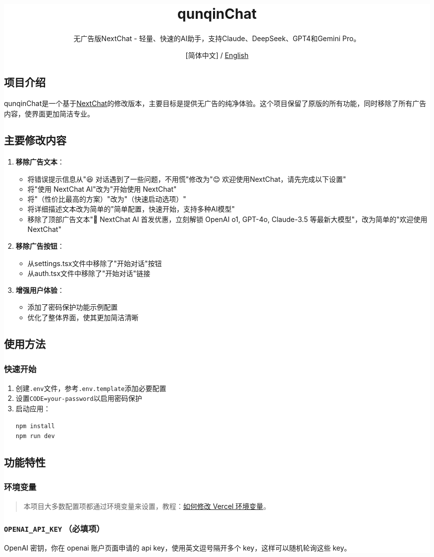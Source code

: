 <div align="center">

<h1 align="center">qunqinChat</h1>

无广告版NextChat - 轻量、快速的AI助手，支持Claude、DeepSeek、GPT4和Gemini Pro。

[简体中文] / [English](./README.md)

</div>

## 项目介绍

qunqinChat是一个基于[NextChat](https://github.com/Yidadaa/ChatGPT-Next-Web)的修改版本，主要目标是提供无广告的纯净体验。这个项目保留了原版的所有功能，同时移除了所有广告内容，使界面更加简洁专业。

## 主要修改内容

1. **移除广告文本**：
   - 将错误提示信息从"😆 对话遇到了一些问题，不用慌"修改为"😊 欢迎使用NextChat，请先完成以下设置"
   - 将"使用 NextChat AI"改为"开始使用 NextChat"
   - 将"（性价比最高的方案）"改为"（快速启动选项）"
   - 将详细描述文本改为简单的"简单配置，快速开始，支持多种AI模型"
   - 移除了顶部广告文本"🥳 NextChat AI 首发优惠，立刻解锁 OpenAI o1, GPT-4o, Claude-3.5 等最新大模型"，改为简单的"欢迎使用 NextChat"

2. **移除广告按钮**：
   - 从settings.tsx文件中移除了"开始对话"按钮
   - 从auth.tsx文件中移除了"开始对话"链接

3. **增强用户体验**：
   - 添加了密码保护功能示例配置
   - 优化了整体界面，使其更加简洁清晰

## 使用方法

### 快速开始

1. 创建`.env`文件，参考`.env.template`添加必要配置
2. 设置`CODE=your-password`以启用密码保护
3. 启动应用：
   ```bash
   npm install
   npm run dev
   ```

## 功能特性

### 环境变量

> 本项目大多数配置项都通过环境变量来设置，教程：[如何修改 Vercel 环境变量](./docs/vercel-cn.md)。

### `OPENAI_API_KEY` （必填项）

OpenAI 密钥，你在 openai 账户页面申请的 api key，使用英文逗号隔开多个 key，这样可以随机轮询这些 key。

